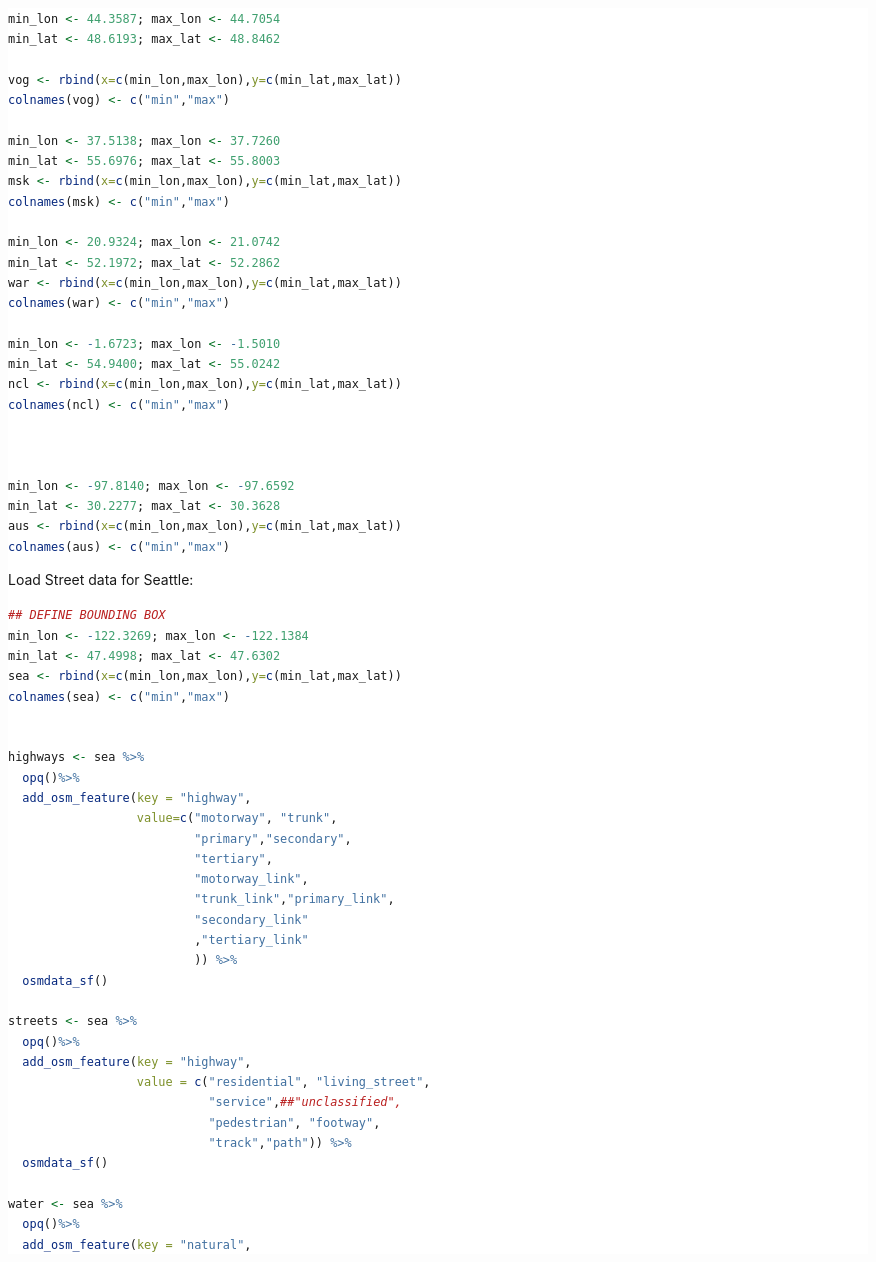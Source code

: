 ``` r
min_lon <- 44.3587; max_lon <- 44.7054
min_lat <- 48.6193; max_lat <- 48.8462

vog <- rbind(x=c(min_lon,max_lon),y=c(min_lat,max_lat))
colnames(vog) <- c("min","max")

min_lon <- 37.5138; max_lon <- 37.7260
min_lat <- 55.6976; max_lat <- 55.8003
msk <- rbind(x=c(min_lon,max_lon),y=c(min_lat,max_lat))
colnames(msk) <- c("min","max")

min_lon <- 20.9324; max_lon <- 21.0742
min_lat <- 52.1972; max_lat <- 52.2862
war <- rbind(x=c(min_lon,max_lon),y=c(min_lat,max_lat))
colnames(war) <- c("min","max")

min_lon <- -1.6723; max_lon <- -1.5010
min_lat <- 54.9400; max_lat <- 55.0242
ncl <- rbind(x=c(min_lon,max_lon),y=c(min_lat,max_lat))
colnames(ncl) <- c("min","max")



min_lon <- -97.8140; max_lon <- -97.6592
min_lat <- 30.2277; max_lat <- 30.3628
aus <- rbind(x=c(min_lon,max_lon),y=c(min_lat,max_lat))
colnames(aus) <- c("min","max")
```

Load Street data for Seattle:

``` r
## DEFINE BOUNDING BOX
min_lon <- -122.3269; max_lon <- -122.1384
min_lat <- 47.4998; max_lat <- 47.6302
sea <- rbind(x=c(min_lon,max_lon),y=c(min_lat,max_lat))
colnames(sea) <- c("min","max")


highways <- sea %>%
  opq()%>%
  add_osm_feature(key = "highway", 
                  value=c("motorway", "trunk",
                          "primary","secondary", 
                          "tertiary",
                          "motorway_link",
                          "trunk_link","primary_link",
                          "secondary_link"
                          ,"tertiary_link"
                          )) %>%
  osmdata_sf()

streets <- sea %>%
  opq()%>%
  add_osm_feature(key = "highway", 
                  value = c("residential", "living_street",
                            "service",##"unclassified",
                            "pedestrian", "footway",
                            "track","path")) %>%
  osmdata_sf()

water <- sea %>%
  opq()%>%
  add_osm_feature(key = "natural", 
```